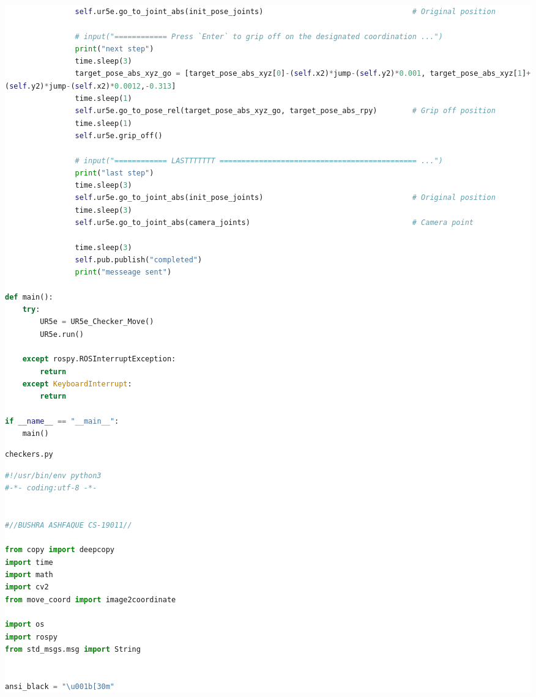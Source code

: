 ```python
                self.ur5e.go_to_joint_abs(init_pose_joints)                                  # Original position

                # input("============ Press `Enter` to grip off on the designated coordination ...")
                print("next step")
                time.sleep(3)
                target_pose_abs_xyz_go = [target_pose_abs_xyz[0]-(self.x2)*jump-(self.y2)*0.001, target_pose_abs_xyz[1]+(self.y2)*jump-(self.x2)*0.0012,-0.313]
                time.sleep(1)   
                self.ur5e.go_to_pose_rel(target_pose_abs_xyz_go, target_pose_abs_rpy)        # Grip off position
                time.sleep(1)
                self.ur5e.grip_off()

                # input("============ LASTTTTTTT ============================================= ...")
                print("last step")
                time.sleep(3)
                self.ur5e.go_to_joint_abs(init_pose_joints)                                  # Original position
                time.sleep(3)
                self.ur5e.go_to_joint_abs(camera_joints)                                     # Camera point

                time.sleep(3)
                self.pub.publish("completed")
                print("messeage sent")

def main():
    try:
        UR5e = UR5e_Checker_Move()
        UR5e.run()

    except rospy.ROSInterruptException:
        return
    except KeyboardInterrupt:
        return

if __name__ == "__main__":
    main()
```

`checkers.py`

```python
#!/usr/bin/env python3
#-*- coding:utf-8 -*-


#//BUSHRA ASHFAQUE CS-19011//

from copy import deepcopy
import time
import math
import cv2
from move_coord import image2coordinate

import os
import rospy
from std_msgs.msg import String


ansi_black = "\u001b[30m"
```